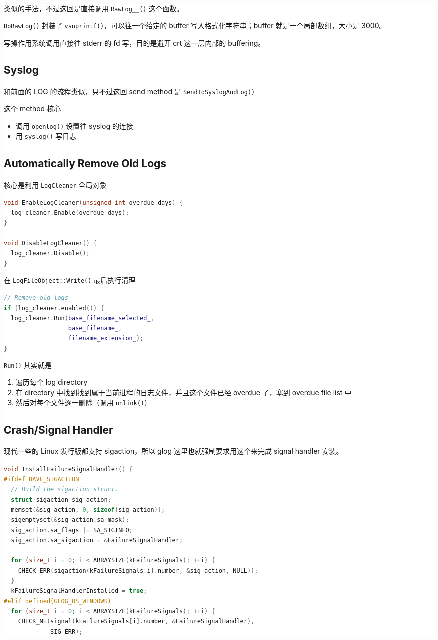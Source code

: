 
类似的手法，不过这回是直接调用 `RawLog__()` 这个函数。

`DoRawLog()` 封装了 `vsnprintf()`，可以往一个给定的 buffer 写入格式化字符串；buffer 就是一个局部数组，大小是 3000。

写操作用系统调用直接往 stderr 的 fd 写，目的是避开 crt 这一层内部的 buffering。

## Syslog

和前面的 LOG 的流程类似，只不过这回 send method 是 `SendToSyslogAndLog()`

这个 method 核心

- 调用 `openlog()` 设置往 syslog 的连接
- 用 `syslog()` 写日志

## **Automatically Remove Old Logs**

核心是利用 `LogCleaner` 全局对象

```cpp
void EnableLogCleaner(unsigned int overdue_days) {
  log_cleaner.Enable(overdue_days);
}

void DisableLogCleaner() {
  log_cleaner.Disable();
}
```

在 `LogFileObject::Write()` 最后执行清理

```cpp
// Remove old logs
if (log_cleaner.enabled()) {
  log_cleaner.Run(base_filename_selected_,
                  base_filename_,
                  filename_extension_);
}
```

`Run()` 其实就是

1. 遍历每个 log directory
2. 在 directory 中找到找到属于当前进程的日志文件，并且这个文件已经 overdue 了，塞到 overdue file list 中
3. 然后对每个文件逐一删除（调用 `unlink()`）

## Crash/Signal Handler

现代一些的 Linux 发行版都支持 sigaction，所以 glog 这里也就强制要求用这个来完成 signal handler 安装。

```cpp
void InstallFailureSignalHandler() {
#ifdef HAVE_SIGACTION
  // Build the sigaction struct.
  struct sigaction sig_action;
  memset(&sig_action, 0, sizeof(sig_action));
  sigemptyset(&sig_action.sa_mask);
  sig_action.sa_flags |= SA_SIGINFO;
  sig_action.sa_sigaction = &FailureSignalHandler;

  for (size_t i = 0; i < ARRAYSIZE(kFailureSignals); ++i) {
    CHECK_ERR(sigaction(kFailureSignals[i].number, &sig_action, NULL));
  }
  kFailureSignalHandlerInstalled = true;
#elif defined(GLOG_OS_WINDOWS)
  for (size_t i = 0; i < ARRAYSIZE(kFailureSignals); ++i) {
    CHECK_NE(signal(kFailureSignals[i].number, &FailureSignalHandler),
             SIG_ERR);
```